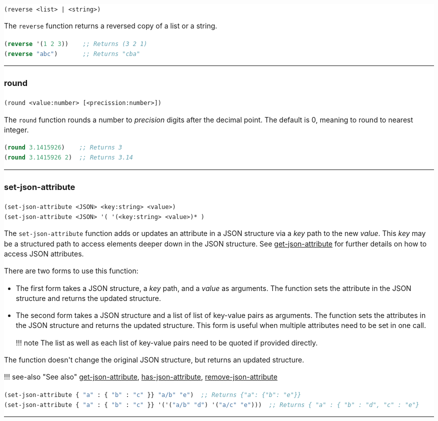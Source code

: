 `(reverse <list> | <string>)`

The `reverse` function returns a reversed copy of a list or a string.

```lisp title="Examples"
(reverse '(1 2 3))    ;; Returns (3 2 1)
(reverse "abc")       ;; Returns "cba"
```

---

### round

`(round <value:number> [<precission:number>])`

The `round` function rounds a number to *precision* digits after the decimal point. The default is 0, meaning to round to nearest integer.

```lisp title="Examples"
(round 3.1415926)    ;; Returns 3
(round 3.1415926 2)  ;; Returns 3.14
```

---

### set-json-attribute

`(set-json-attribute <JSON> <key:string> <value>)`  
`(set-json-attribute <JSON> '( '(<key:string> <value>)* )`

The `set-json-attribute` function adds or updates an attribute in a JSON structure via a *key* path to the new *value*. This *key* may be a structured path to access elements deeper down in the JSON structure. See [get-json-attribute](#get-json-attribute) for further details on how to access JSON attributes.

There are two forms to use this function:

- The first form takes a JSON structure, a *key* path, and a *value* as arguments. The function sets the attribute in the JSON structure and returns the updated structure.
- The second form takes a JSON structure and a list of list of key-value pairs as arguments. The function sets the attributes in the JSON structure and returns the updated structure. This form is useful when multiple attributes need to be set in one call.

	!!! note
		The list as well as each list of key-value pairs need to be quoted if provided directly.

The function doesn't change the original JSON structure, but returns an updated structure.

!!! see-also "See also"
	[get-json-attribute](#get-json-attribute), [has-json-attribute](#has-json-attribute), [remove-json-attribute](#remove-json-attribute)

```lisp title="Examples"
(set-json-attribute { "a" : { "b" : "c" }} "a/b" "e")  ;; Returns {"a": {"b": "e"}}
(set-json-attribute { "a" : { "b" : "c" }} '('("a/b" "d") '("a/c" "e")))  ;; Returns { "a" : { "b" : "d", "c" : "e"}
```

---

